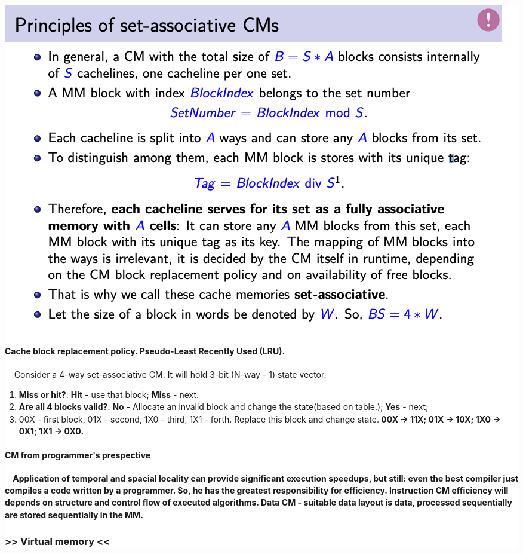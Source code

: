 <img alt="image" src="Img/Cache/principles_of_set-associative.png">

#### Cache block replacement policy. Pseudo-Least Recently Used (LRU).

&nbsp;&nbsp;&nbsp;&nbsp;Consider a 4-way set-associative CM. It will hold 3-bit (N-way - 1) state vector.
<ol>
<li><b>Miss or hit?</b>: <b>Hit</b> - use that block; <b>Miss</b> - next.</li>
<li><b>Are all 4 blocks valid?</b>: <b>No</b> - Allocate an invalid block and change the state(based on table.); <b>Yes</b> - next; 
<li>00X - first block, 01X - second, 1X0 - third, 1X1 - forth. Replace this block and change state.<b> 00X -> 11X; 01X -> 10X; 1X0 -> 0X1; 1X1 -> 0X0.</li>
</ol>

#### CM from programmer's prespective

&nbsp;&nbsp;&nbsp;&nbsp;Application of temporal and spacial locality can provide significant execution speedups, but still: even the best compiler just compiles a code written by a programmer. So, he has the greatest responsibility for efficiency. <b>Instruction CM</b> efficiency will depends on structure and control flow of executed algorithms. <b>Data CM</b> - suitable data layout is data, processed sequentially are stored sequentially in the MM.

### >> Virtual memory <<
